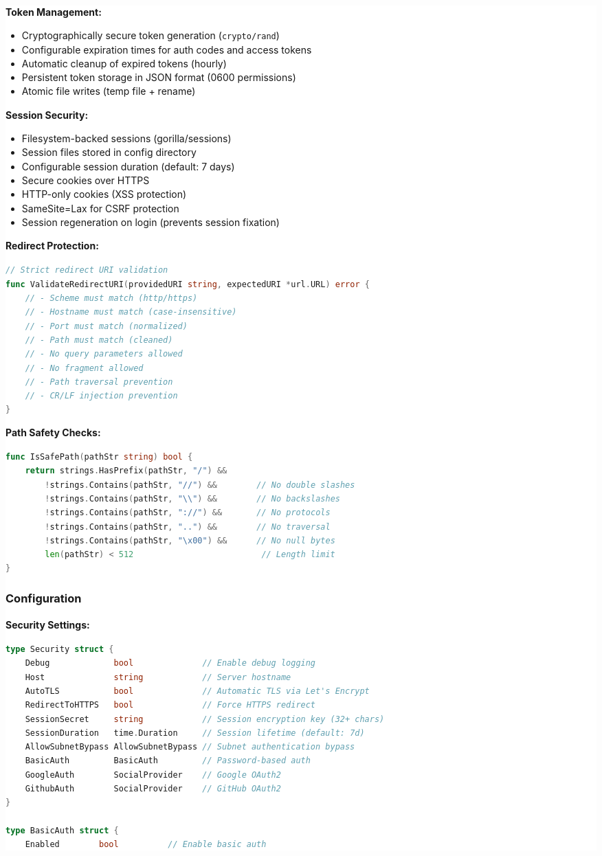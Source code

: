 **Token Management:**

- Cryptographically secure token generation (`crypto/rand`)
- Configurable expiration times for auth codes and access tokens
- Automatic cleanup of expired tokens (hourly)
- Persistent token storage in JSON format (0600 permissions)
- Atomic file writes (temp file + rename)

**Session Security:**

- Filesystem-backed sessions (gorilla/sessions)
- Session files stored in config directory
- Configurable session duration (default: 7 days)
- Secure cookies over HTTPS
- HTTP-only cookies (XSS protection)
- SameSite=Lax for CSRF protection
- Session regeneration on login (prevents session fixation)

**Redirect Protection:**

```go
// Strict redirect URI validation
func ValidateRedirectURI(providedURI string, expectedURI *url.URL) error {
    // - Scheme must match (http/https)
    // - Hostname must match (case-insensitive)
    // - Port must match (normalized)
    // - Path must match (cleaned)
    // - No query parameters allowed
    // - No fragment allowed
    // - Path traversal prevention
    // - CR/LF injection prevention
}
```

**Path Safety Checks:**

```go
func IsSafePath(pathStr string) bool {
    return strings.HasPrefix(pathStr, "/") &&
        !strings.Contains(pathStr, "//") &&        // No double slashes
        !strings.Contains(pathStr, "\\") &&        // No backslashes
        !strings.Contains(pathStr, "://") &&       // No protocols
        !strings.Contains(pathStr, "..") &&        // No traversal
        !strings.Contains(pathStr, "\x00") &&      // No null bytes
        len(pathStr) < 512                          // Length limit
}
```

### Configuration

**Security Settings:**

```go
type Security struct {
    Debug             bool              // Enable debug logging
    Host              string            // Server hostname
    AutoTLS           bool              // Automatic TLS via Let's Encrypt
    RedirectToHTTPS   bool              // Force HTTPS redirect
    SessionSecret     string            // Session encryption key (32+ chars)
    SessionDuration   time.Duration     // Session lifetime (default: 7d)
    AllowSubnetBypass AllowSubnetBypass // Subnet authentication bypass
    BasicAuth         BasicAuth         // Password-based auth
    GoogleAuth        SocialProvider    // Google OAuth2
    GithubAuth        SocialProvider    // GitHub OAuth2
}

type BasicAuth struct {
    Enabled        bool          // Enable basic auth
```